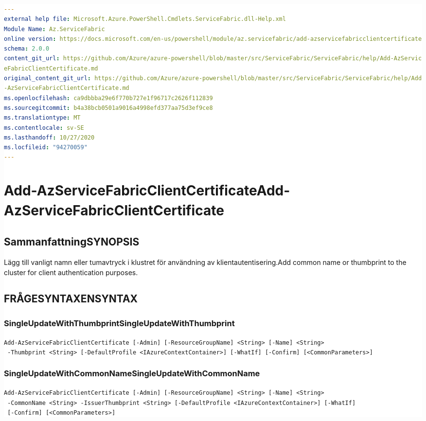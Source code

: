 ```yaml
---
external help file: Microsoft.Azure.PowerShell.Cmdlets.ServiceFabric.dll-Help.xml
Module Name: Az.ServiceFabric
online version: https://docs.microsoft.com/en-us/powershell/module/az.servicefabric/add-azservicefabricclientcertificate
schema: 2.0.0
content_git_url: https://github.com/Azure/azure-powershell/blob/master/src/ServiceFabric/ServiceFabric/help/Add-AzServiceFabricClientCertificate.md
original_content_git_url: https://github.com/Azure/azure-powershell/blob/master/src/ServiceFabric/ServiceFabric/help/Add-AzServiceFabricClientCertificate.md
ms.openlocfilehash: ca9dbbba29e6f770b727e1f96717c2626f112839
ms.sourcegitcommit: b4a38bcb0501a9016a4998efd377aa75d3ef9ce8
ms.translationtype: MT
ms.contentlocale: sv-SE
ms.lasthandoff: 10/27/2020
ms.locfileid: "94270059"
---
```

# <span data-ttu-id="caf87-101">Add-AzServiceFabricClientCertificate</span><span class="sxs-lookup"><span data-stu-id="caf87-101">Add-AzServiceFabricClientCertificate</span></span>

## <span data-ttu-id="caf87-102">Sammanfattning</span><span class="sxs-lookup"><span data-stu-id="caf87-102">SYNOPSIS</span></span>
<span data-ttu-id="caf87-103">Lägg till vanligt namn eller tumavtryck i klustret för användning av klientautentisering.</span><span class="sxs-lookup"><span data-stu-id="caf87-103">Add common name or thumbprint to the cluster for client authentication purposes.</span></span>

## <span data-ttu-id="caf87-104">FRÅGESYNTAXEN</span><span class="sxs-lookup"><span data-stu-id="caf87-104">SYNTAX</span></span>

### <span data-ttu-id="caf87-105">SingleUpdateWithThumbprint</span><span class="sxs-lookup"><span data-stu-id="caf87-105">SingleUpdateWithThumbprint</span></span>
```
Add-AzServiceFabricClientCertificate [-Admin] [-ResourceGroupName] <String> [-Name] <String>
 -Thumbprint <String> [-DefaultProfile <IAzureContextContainer>] [-WhatIf] [-Confirm] [<CommonParameters>]
```

### <span data-ttu-id="caf87-106">SingleUpdateWithCommonName</span><span class="sxs-lookup"><span data-stu-id="caf87-106">SingleUpdateWithCommonName</span></span>
```
Add-AzServiceFabricClientCertificate [-Admin] [-ResourceGroupName] <String> [-Name] <String>
 -CommonName <String> -IssuerThumbprint <String> [-DefaultProfile <IAzureContextContainer>] [-WhatIf]
 [-Confirm] [<CommonParameters>]
```

